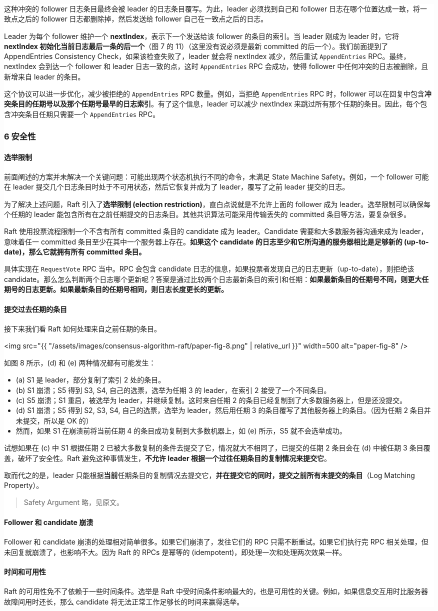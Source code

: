 这种冲突的 follower 日志条目最终会被 leader 的日志条目覆写。为此，leader 必须找到自己和 follower 日志在哪个位置达成一致，将一致点之后的 follower 日志都删除掉，然后发送给 follower 自己在一致点之后的日志。

Leader 为每个 follower 维护一个 **nextIndex**，表示下一个发送给该 follower 的条目的索引。当 leader 刚成为 leader 时，它将 **nextIndex 初始化当前日志最后一条的后一个**（图 7 的 11）（这里没有说必须是最新 committed 的后一个）。我们前面提到了 AppendEntries Consistency Check，如果该检查失败了，leader 就会将 nextIndex 减少，然后重试 `AppendEntries` RPC。最终，nextIndex 会到达一个 follower 和 leader 日志一致的点，这时 `AppendEntries` RPC 会成功，使得 follower 中任何冲突的日志被删除，且新增来自 leader 的条目。

这个协议可以进一步优化，减少被拒绝的 `AppendEntries` RPC 数量。例如，当拒绝 `AppendEntries` RPC 时，follower 可以在回复中包含**冲突条目的任期号以及那个任期号最早的日志索引**。有了这个信息，leader 可以减少 nextIndex 来跳过所有那个任期的条目。因此，每个包含冲突条目任期只需要一个 `AppendEntries` RPC。

### 6 安全性

#### 选举限制

前面阐述的方案并未解决一个关键问题：可能出现两个状态机执行不同的命令，未满足 State Machine Safety。例如，一个 follower 可能在 leader 提交几个日志条目时处于不可用状态，然后它恢复并成为了 leader，覆写了之前 leader 提交的日志。

为了解决上述问题，Raft 引入了**选举限制 (election restriction)**，直白点说就是不允许上面的 follower 成为 leader。选举限制可以确保每个任期的 leader 能包含所有在之前任期提交的日志条目。其他共识算法可能采用传输丢失的 committed 条目等方法，要复杂很多。

Raft 使用投票流程限制一个不含有所有 committed 条目的 candidate 成为 leader。Candidate 需要和大多数服务器沟通来成为 leader，意味着任一 committed 条目至少在其中一个服务器上存在。**如果这个 candidate 的日志至少和它所沟通的服务器相比是足够新的 (up-to-date)，那么它就拥有所有 committed 条目。**

具体实现在 `RequestVote` RPC 当中。RPC 会包含 candidate 日志的信息，如果投票者发现自己的日志更新（up-to-date），则拒绝该 candidate。那么怎么判断两个日志哪个更新呢？答案是通过比较两个日志最新条目的索引和任期：**如果最新条目的任期号不同，则更大任期号的日志更新。如果最新条目的任期号相同，则日志长度更长的更新。**

#### 提交过去任期的条目

接下来我们看 Raft 如何处理来自之前任期的条目。

<img src="{{ "/assets/images/consensus-algorithm-raft/paper-fig-8.png" | relative_url }}" width=500 alt="paper-fig-8" />

如图 8 所示，(d) 和 (e) 两种情况都有可能发生：

- (a) S1 是 leader，部分复制了索引 2 处的条目。
- (b) S1 崩溃；S5 得到 S3, S4, 自己的选票，选举为任期 3 的 leader，在索引 2 接受了一个不同条目。
- (c) S5 崩溃；S1 重启，被选举为 leader，并继续复制。这时来自任期 2 的条目已经复制到了大多数服务器上，但是还没提交。
- (d) S1 崩溃；S5 得到 S2, S3, S4, 自己的选票，选举为 leader，然后用任期 3 的条目覆写了其他服务器上的条目。（因为任期 2 条目并未提交，所以是 OK 的）
- 然而，如果 S1 在崩溃前将当前任期 4 的条目成功复制到大多数机器上，如 (e) 所示，S5 就不会选举成功。

试想如果在 (c) 中 S1 根据任期 2 已被大多数复制的条件去提交了它，情况就大不相同了，已提交的任期 2 条目会在 (d) 中被任期 3 条目覆盖，破坏了安全性。Raft 避免这种事情发生，**不允许 leader 根据一个过往任期条目的复制情况来提交它**。

取而代之的是，leader 只能根据**当前**任期条目的复制情况去提交它，**并在提交它的同时，提交之前所有未提交的条目**（Log Matching Property）。

> Safety Argument 略，见原文。

#### Follower 和 candidate 崩溃

Follower 和 candidate 崩溃的处理相对简单很多。如果它们崩溃了，发往它们的 RPC 只需不断重试。如果它们执行完 RPC 相关处理，但未回复就崩溃了，也影响不大。因为 Raft 的 RPCs 是幂等的 (idempotent)，即处理一次和处理两次效果一样。

#### 时间和可用性

Raft 的可用性免不了依赖于一些时间条件。选举是 Raft 中受时间条件影响最大的，也是可用性的关键。例如，如果信息交互用时比服务器故障间用时还长，那么 candidate 将无法正常工作足够长的时间来赢得选举。
